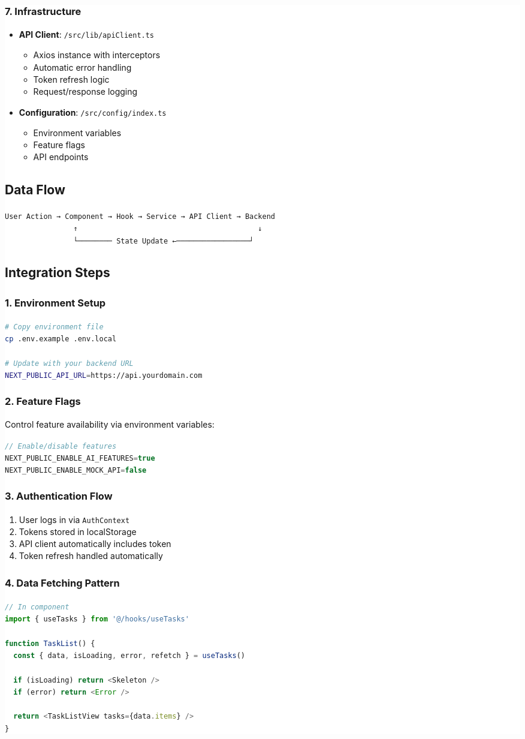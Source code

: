 ### 7. Infrastructure
- **API Client**: `/src/lib/apiClient.ts`
  - Axios instance with interceptors
  - Automatic error handling
  - Token refresh logic
  - Request/response logging

- **Configuration**: `/src/config/index.ts`
  - Environment variables
  - Feature flags
  - API endpoints

## Data Flow

```
User Action → Component → Hook → Service → API Client → Backend
                ↑                                          ↓
                └──────── State Update ←─────────────────┘
```

## Integration Steps

### 1. Environment Setup
```bash
# Copy environment file
cp .env.example .env.local

# Update with your backend URL
NEXT_PUBLIC_API_URL=https://api.yourdomain.com
```

### 2. Feature Flags
Control feature availability via environment variables:
```typescript
// Enable/disable features
NEXT_PUBLIC_ENABLE_AI_FEATURES=true
NEXT_PUBLIC_ENABLE_MOCK_API=false
```

### 3. Authentication Flow
1. User logs in via `AuthContext`
2. Tokens stored in localStorage
3. API client automatically includes token
4. Token refresh handled automatically

### 4. Data Fetching Pattern
```typescript
// In component
import { useTasks } from '@/hooks/useTasks'

function TaskList() {
  const { data, isLoading, error, refetch } = useTasks()
  
  if (isLoading) return <Skeleton />
  if (error) return <Error />
  
  return <TaskListView tasks={data.items} />
}
```
